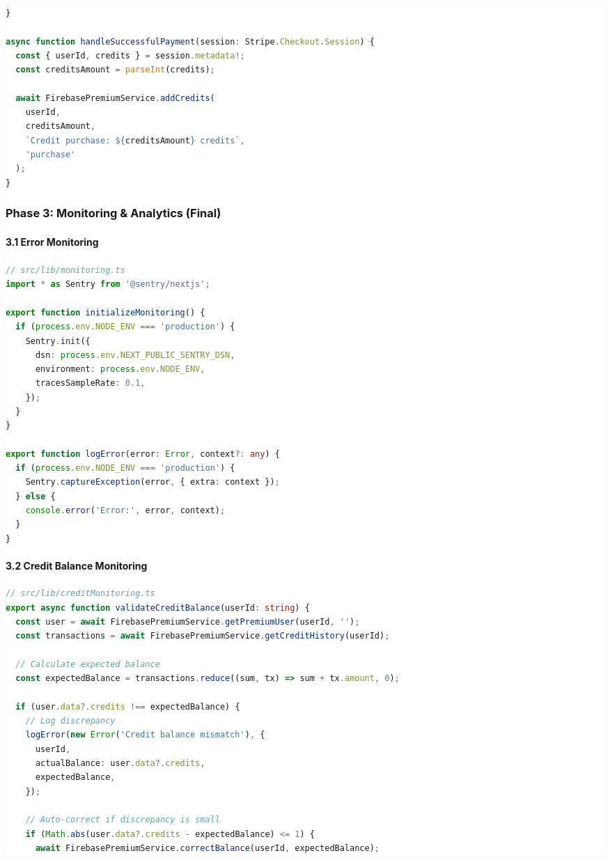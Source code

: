 ```typescript
}

async function handleSuccessfulPayment(session: Stripe.Checkout.Session) {
  const { userId, credits } = session.metadata!;
  const creditsAmount = parseInt(credits);

  await FirebasePremiumService.addCredits(
    userId,
    creditsAmount,
    `Credit purchase: ${creditsAmount} credits`,
    'purchase'
  );
}
```

### Phase 3: Monitoring & Analytics (Final)

#### 3.1 Error Monitoring

```typescript
// src/lib/monitoring.ts
import * as Sentry from '@sentry/nextjs';

export function initializeMonitoring() {
  if (process.env.NODE_ENV === 'production') {
    Sentry.init({
      dsn: process.env.NEXT_PUBLIC_SENTRY_DSN,
      environment: process.env.NODE_ENV,
      tracesSampleRate: 0.1,
    });
  }
}

export function logError(error: Error, context?: any) {
  if (process.env.NODE_ENV === 'production') {
    Sentry.captureException(error, { extra: context });
  } else {
    console.error('Error:', error, context);
  }
}
```

#### 3.2 Credit Balance Monitoring

```typescript
// src/lib/creditMonitoring.ts
export async function validateCreditBalance(userId: string) {
  const user = await FirebasePremiumService.getPremiumUser(userId, '');
  const transactions = await FirebasePremiumService.getCreditHistory(userId);

  // Calculate expected balance
  const expectedBalance = transactions.reduce((sum, tx) => sum + tx.amount, 0);

  if (user.data?.credits !== expectedBalance) {
    // Log discrepancy
    logError(new Error('Credit balance mismatch'), {
      userId,
      actualBalance: user.data?.credits,
      expectedBalance,
    });

    // Auto-correct if discrepancy is small
    if (Math.abs(user.data?.credits - expectedBalance) <= 1) {
      await FirebasePremiumService.correctBalance(userId, expectedBalance);
```